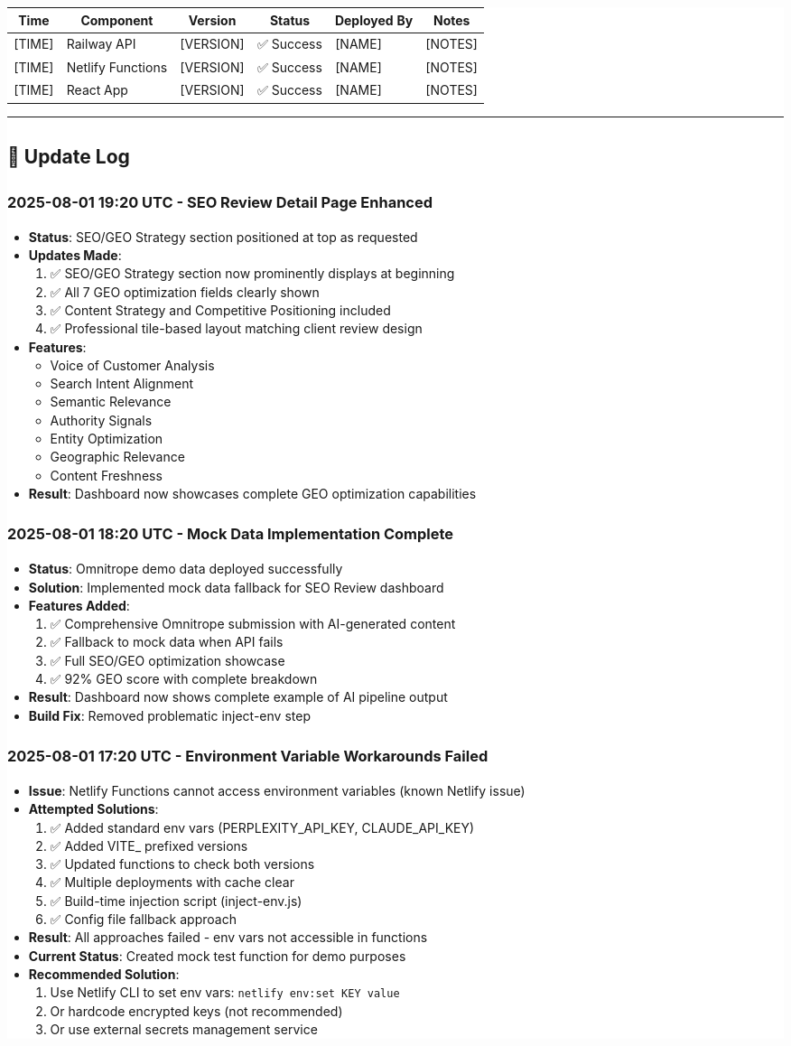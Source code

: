 | Time | Component | Version | Status | Deployed By | Notes |
|------|-----------|---------|--------|-------------|-------|
| [TIME] | Railway API | [VERSION] | ✅ Success | [NAME] | [NOTES] |
| [TIME] | Netlify Functions | [VERSION] | ✅ Success | [NAME] | [NOTES] |
| [TIME] | React App | [VERSION] | ✅ Success | [NAME] | [NOTES] |

---

## 🔄 Update Log

### 2025-08-01 19:20 UTC - SEO Review Detail Page Enhanced
- **Status**: SEO/GEO Strategy section positioned at top as requested
- **Updates Made**:
  1. ✅ SEO/GEO Strategy section now prominently displays at beginning
  2. ✅ All 7 GEO optimization fields clearly shown
  3. ✅ Content Strategy and Competitive Positioning included
  4. ✅ Professional tile-based layout matching client review design
- **Features**:
  - Voice of Customer Analysis
  - Search Intent Alignment  
  - Semantic Relevance
  - Authority Signals
  - Entity Optimization
  - Geographic Relevance
  - Content Freshness
- **Result**: Dashboard now showcases complete GEO optimization capabilities

### 2025-08-01 18:20 UTC - Mock Data Implementation Complete
- **Status**: Omnitrope demo data deployed successfully
- **Solution**: Implemented mock data fallback for SEO Review dashboard
- **Features Added**:
  1. ✅ Comprehensive Omnitrope submission with AI-generated content
  2. ✅ Fallback to mock data when API fails
  3. ✅ Full SEO/GEO optimization showcase
  4. ✅ 92% GEO score with complete breakdown
- **Result**: Dashboard now shows complete example of AI pipeline output
- **Build Fix**: Removed problematic inject-env step

### 2025-08-01 17:20 UTC - Environment Variable Workarounds Failed
- **Issue**: Netlify Functions cannot access environment variables (known Netlify issue)
- **Attempted Solutions**:
  1. ✅ Added standard env vars (PERPLEXITY_API_KEY, CLAUDE_API_KEY)
  2. ✅ Added VITE_ prefixed versions
  3. ✅ Updated functions to check both versions
  4. ✅ Multiple deployments with cache clear
  5. ✅ Build-time injection script (inject-env.js)
  6. ✅ Config file fallback approach
- **Result**: All approaches failed - env vars not accessible in functions
- **Current Status**: Created mock test function for demo purposes
- **Recommended Solution**:
  1. Use Netlify CLI to set env vars: `netlify env:set KEY value`
  2. Or hardcode encrypted keys (not recommended)
  3. Or use external secrets management service
